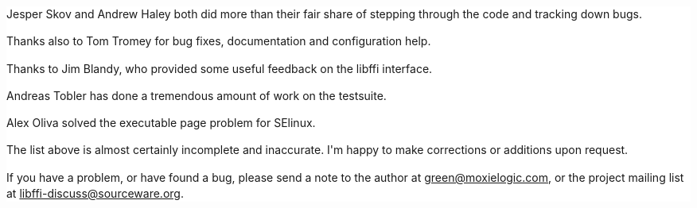 Jesper Skov and Andrew Haley both did more than their fair share of
stepping through the code and tracking down bugs.

Thanks also to Tom Tromey for bug fixes, documentation and
configuration help.

Thanks to Jim Blandy, who provided some useful feedback on the libffi
interface.

Andreas Tobler has done a tremendous amount of work on the testsuite.

Alex Oliva solved the executable page problem for SElinux.

The list above is almost certainly incomplete and inaccurate.  I'm
happy to make corrections or additions upon request.

If you have a problem, or have found a bug, please send a note to the
author at green@moxielogic.com, or the project mailing list at
libffi-discuss@sourceware.org.
